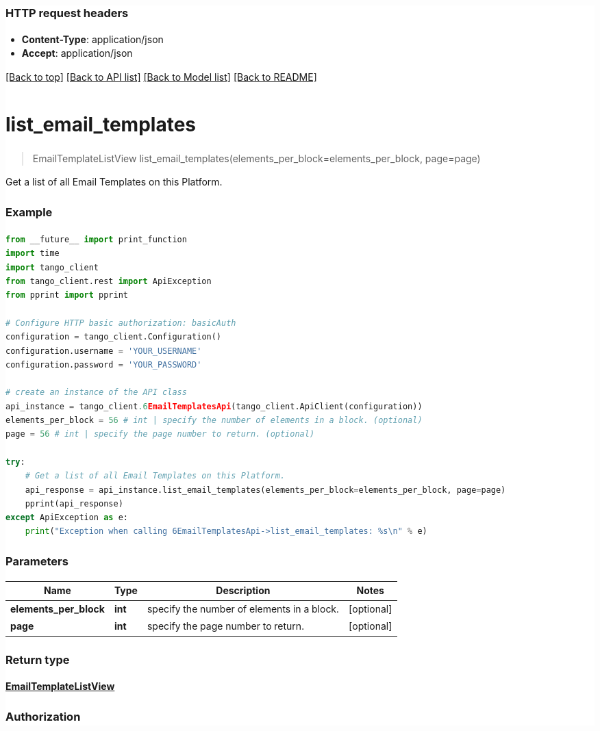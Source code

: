 ### HTTP request headers

 - **Content-Type**: application/json
 - **Accept**: application/json

[[Back to top]](#) [[Back to API list]](../README.md#documentation-for-api-endpoints) [[Back to Model list]](../README.md#documentation-for-models) [[Back to README]](../README.md)

# **list_email_templates**
> EmailTemplateListView list_email_templates(elements_per_block=elements_per_block, page=page)

Get a list of all Email Templates on this Platform.

### Example
```python
from __future__ import print_function
import time
import tango_client
from tango_client.rest import ApiException
from pprint import pprint

# Configure HTTP basic authorization: basicAuth
configuration = tango_client.Configuration()
configuration.username = 'YOUR_USERNAME'
configuration.password = 'YOUR_PASSWORD'

# create an instance of the API class
api_instance = tango_client.6EmailTemplatesApi(tango_client.ApiClient(configuration))
elements_per_block = 56 # int | specify the number of elements in a block. (optional)
page = 56 # int | specify the page number to return. (optional)

try:
    # Get a list of all Email Templates on this Platform.
    api_response = api_instance.list_email_templates(elements_per_block=elements_per_block, page=page)
    pprint(api_response)
except ApiException as e:
    print("Exception when calling 6EmailTemplatesApi->list_email_templates: %s\n" % e)
```

### Parameters

Name | Type | Description  | Notes
------------- | ------------- | ------------- | -------------
 **elements_per_block** | **int**| specify the number of elements in a block. | [optional] 
 **page** | **int**| specify the page number to return. | [optional] 

### Return type

[**EmailTemplateListView**](EmailTemplateListView.md)

### Authorization
